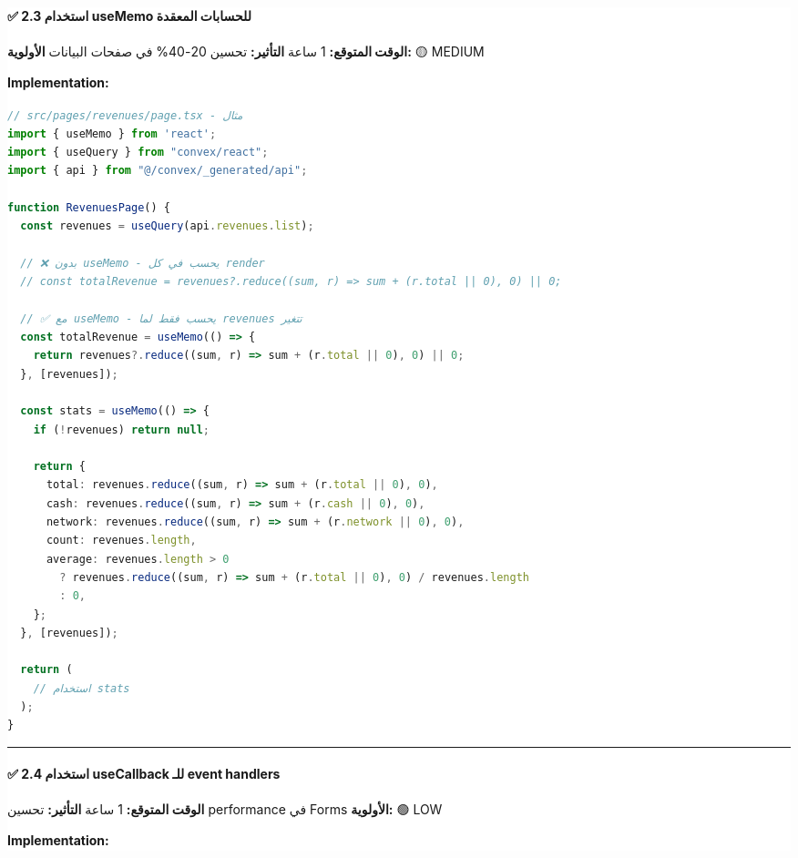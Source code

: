 
#### ✅ **2.3 استخدام useMemo للحسابات المعقدة**
**الوقت المتوقع:** 1 ساعة
**التأثير:** تحسين 20-40% في صفحات البيانات
**الأولوية:** 🟡 MEDIUM

**Implementation:**

```typescript
// src/pages/revenues/page.tsx - مثال
import { useMemo } from 'react';
import { useQuery } from "convex/react";
import { api } from "@/convex/_generated/api";

function RevenuesPage() {
  const revenues = useQuery(api.revenues.list);

  // ❌ بدون useMemo - يحسب في كل render
  // const totalRevenue = revenues?.reduce((sum, r) => sum + (r.total || 0), 0) || 0;

  // ✅ مع useMemo - يحسب فقط لما revenues تتغير
  const totalRevenue = useMemo(() => {
    return revenues?.reduce((sum, r) => sum + (r.total || 0), 0) || 0;
  }, [revenues]);

  const stats = useMemo(() => {
    if (!revenues) return null;

    return {
      total: revenues.reduce((sum, r) => sum + (r.total || 0), 0),
      cash: revenues.reduce((sum, r) => sum + (r.cash || 0), 0),
      network: revenues.reduce((sum, r) => sum + (r.network || 0), 0),
      count: revenues.length,
      average: revenues.length > 0
        ? revenues.reduce((sum, r) => sum + (r.total || 0), 0) / revenues.length
        : 0,
    };
  }, [revenues]);

  return (
    // استخدام stats
  );
}
```

---

#### ✅ **2.4 استخدام useCallback للـ event handlers**
**الوقت المتوقع:** 1 ساعة
**التأثير:** تحسين performance في Forms
**الأولوية:** 🟢 LOW

**Implementation:**
